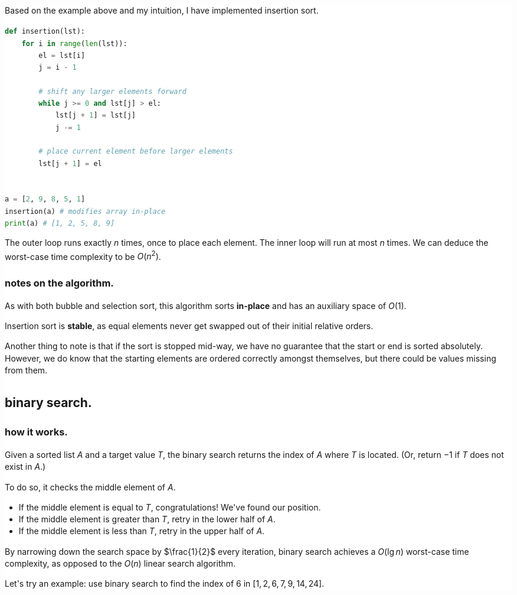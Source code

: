 Based on the example above and my intuition, I have implemented insertion sort.

```python
def insertion(lst):
    for i in range(len(lst)):
        el = lst[i]
        j = i - 1
        
        # shift any larger elements forward
        while j >= 0 and lst[j] > el:
            lst[j + 1] = lst[j]
            j -= 1
            
        # place current element before larger elements
        lst[j + 1] = el
		

a = [2, 9, 8, 5, 1]
insertion(a) # modifies array in-place
print(a) # [1, 2, 5, 8, 9]
```

The outer loop runs exactly $n$ times, once to place each element. The inner loop will run at most $n$ times. We can deduce the worst-case time complexity to be $O(n^2)$.

### notes on the algorithm.

As with both bubble and selection sort, this algorithm sorts **in-place** and has an auxiliary space of $O(1)$.

Insertion sort is **stable**, as equal elements never get swapped out of their initial relative orders.

Another thing to note is that if the sort is stopped mid-way, we have no guarantee that the start or end is sorted absolutely. However, we do know that the starting elements are ordered correctly amongst themselves, but there could be values missing from them.

## binary search.

### how it works.

Given a sorted list $A$ and a target value $T$, the binary search returns the index of $A$ where $T$ is located. (Or, return $-1$ if $T$ does not exist in $A$.)

To do so, it checks the middle element of $A$.

- If the middle element is equal to $T$, congratulations! We've found our position.
- If the middle element is greater than $T$, retry in the lower half of $A$.
- If the middle element is less than $T$, retry in the upper half of $A$.

By narrowing down the search space by $\frac{1}{2}$ every iteration, binary search achieves a $O(\lg n)$ worst-case time complexity, as opposed to the $O(n)$ linear search algorithm.

Let's try an example: use binary search to find the index of $6$ in $[1, 2, 6, 7, 9, 14, 24]$.
